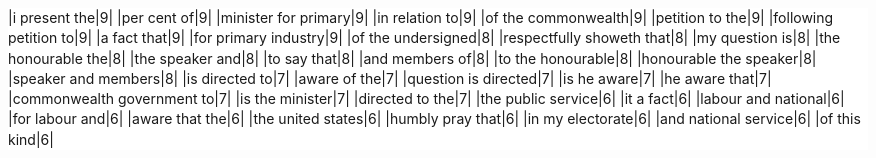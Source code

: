|i present the|9|
|per cent of|9|
|minister for primary|9|
|in relation to|9|
|of the commonwealth|9|
|petition to the|9|
|following petition to|9|
|a fact that|9|
|for primary industry|9|
|of the undersigned|8|
|respectfully showeth that|8|
|my question is|8|
|the honourable the|8|
|the speaker and|8|
|to say that|8|
|and members of|8|
|to the honourable|8|
|honourable the speaker|8|
|speaker and members|8|
|is directed to|7|
|aware of the|7|
|question is directed|7|
|is he aware|7|
|he aware that|7|
|commonwealth government to|7|
|is the minister|7|
|directed to the|7|
|the public service|6|
|it a fact|6|
|labour and national|6|
|for labour and|6|
|aware that the|6|
|the united states|6|
|humbly pray that|6|
|in my electorate|6|
|and national service|6|
|of this kind|6|